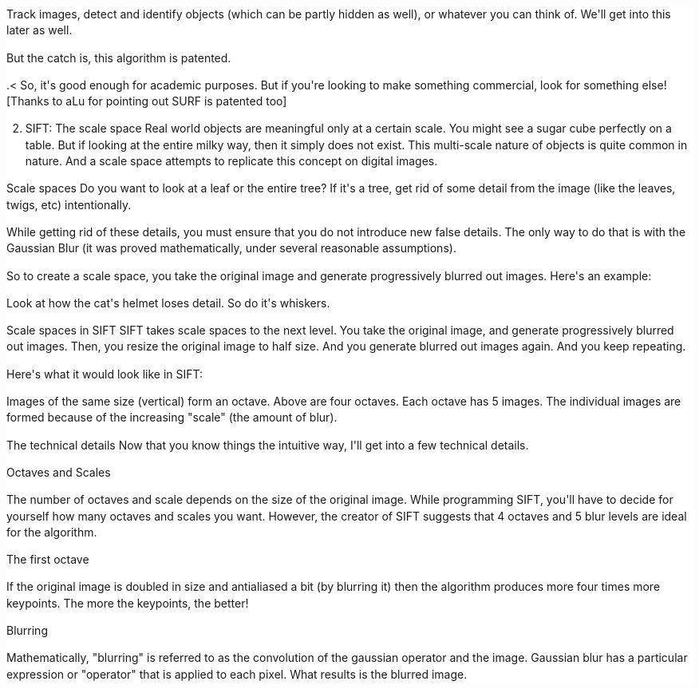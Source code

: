 Track images, detect and identify objects (which can be partly hidden as well), or whatever you can think of. We'll get into this later as well.

But the catch is, this algorithm is patented.

.<
So, it's good enough for academic purposes. But if you're looking to make something commercial, look for something else! [Thanks to aLu for pointing out SURF is patented too]


2. SIFT: The scale space
Real world objects are meaningful only at a certain scale. You might see a sugar cube perfectly on a table. But if looking at the entire milky way, then it simply does not exist. This multi-scale nature of objects is quite common in nature. And a scale space attempts to replicate this concept on digital images.

Scale spaces
Do you want to look at a leaf or the entire tree? If it's a tree, get rid of some detail from the image (like the leaves, twigs, etc) intentionally.

While getting rid of these details, you must ensure that you do not introduce new false details. The only way to do that is with the Gaussian Blur (it was proved mathematically, under several reasonable assumptions).

So to create a scale space, you take the original image and generate progressively blurred out images. Here's an example:



Look at how the cat's helmet loses detail. So do it's whiskers.

Scale spaces in SIFT
SIFT takes scale spaces to the next level. You take the original image, and generate progressively blurred out images. Then, you resize the original image to half size. And you generate blurred out images again. And you keep repeating.

Here's what it would look like in SIFT:



Images of the same size (vertical) form an octave. Above are four octaves. Each octave has 5 images. The individual images are formed because of the increasing "scale" (the amount of blur).

The technical details
Now that you know things the intuitive way, I'll get into a few technical details.

Octaves and Scales

The number of octaves and scale depends on the size of the original image. While programming SIFT, you'll have to decide for yourself how many octaves and scales you want. However, the creator of SIFT suggests that 4 octaves and 5 blur levels are ideal for the algorithm.

The first octave

If the original image is doubled in size and antialiased a bit (by blurring it) then the algorithm produces more four times more keypoints. The more the keypoints, the better!

Blurring

Mathematically, "blurring" is referred to as the convolution of the gaussian operator and the image. Gaussian blur has a particular expression or "operator" that is applied to each pixel. What results is the blurred image.
